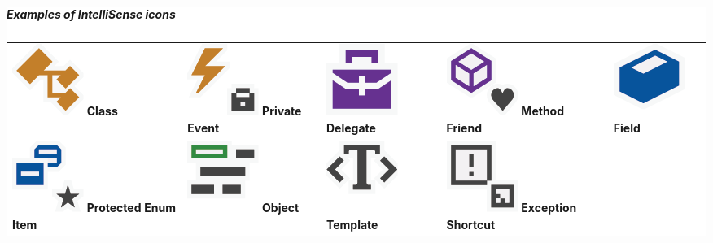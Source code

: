 ##### Examples of IntelliSense icons

||||||
|-|-|-|-|-|
|![IntelliSense class icon](../../extensibility/ux-guidelines/media/0405-36-intellisenseclass.png "0405-36_IntelliSenseClass") **Class**|![IntelliSense private event icon](../../extensibility/ux-guidelines/media/0405-37-intellisenseprivateevent.png "0405-37_IntelliSensePrivateEvent") **Private Event**|![IntelliSense delegate icon](../../extensibility/ux-guidelines/media/0405-38-intellisensedelegate.png "0405-38_IntelliSenseDelegate") **Delegate**|![IntelliSense method friend icon](../../extensibility/ux-guidelines/media/0405-39-intellisensemethodfriend.png "0405-39_IntelliSenseMethodFriend") **Method Friend**|![Field icon](../../extensibility/ux-guidelines/media/0405-40-field.png "0405-40_Field") **Field**|
|![IntelliSense protected enum item icon](../../extensibility/ux-guidelines/media/0405-41-intellisenseprotectedenumitem.png "0405-41_IntelliSenseProtectedEnumItem") **Protected Enum Item**|![IntelliSense object icon](../../extensibility/ux-guidelines/media/0405-42-intellisenseobject.png "0405-42_IntelliSenseObject") **Object**|![IntelliSense template icon](../../extensibility/ux-guidelines/media/0405-43-intellisensetemplate.png "0405-43_IntelliSenseTemplate") **Template**|![IntelliSense exception shortcut icon](../../extensibility/ux-guidelines/media/0405-44-intellisenseexceptionshortcut.png "0405-44_IntelliSenseExceptionShortcut") **Exception Shortcut**||
